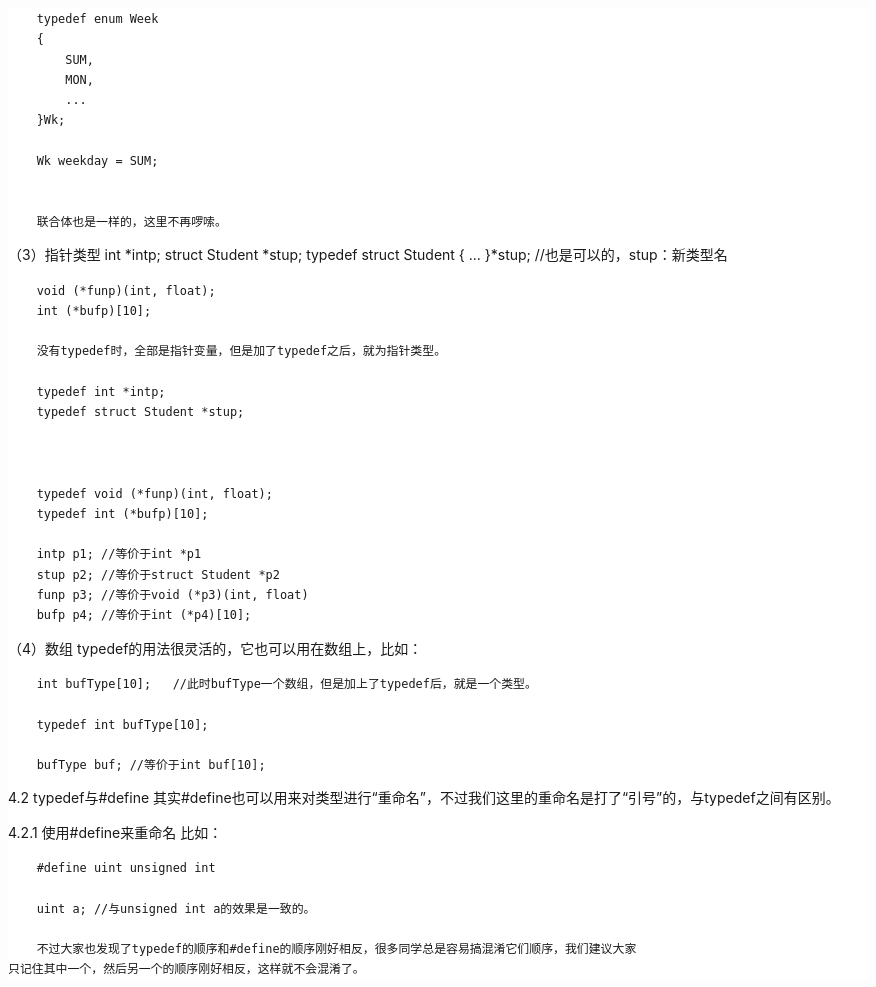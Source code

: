 		
		typedef enum Week
		{
			SUM,
			MON,
			...
		}Wk;
		
		Wk weekday = SUM;
		
		
		联合体也是一样的，这里不再啰嗦。
		
		
（3）指针类型
		int *intp;
		struct Student *stup;
		typedef struct Student
		{
			...
		}*stup;	 //也是可以的，stup：新类型名
		
		void (*funp)(int, float);
		int (*bufp)[10];
		
		没有typedef时，全部是指针变量，但是加了typedef之后，就为指针类型。
		
		typedef int *intp;
		typedef struct Student *stup;
		
		
		
		typedef void (*funp)(int, float);
		typedef int (*bufp)[10];
		
		intp p1; //等价于int *p1
		stup p2; //等价于struct Student *p2
		funp p3; //等价于void (*p3)(int, float)
		bufp p4; //等价于int (*p4)[10];
		
		
（4）数组
		typedef的用法很灵活的，它也可以用在数组上，比如：
		
		int bufType[10];   //此时bufType一个数组，但是加上了typedef后，就是一个类型。
		
		typedef int bufType[10]; 
		
		bufType buf; //等价于int buf[10];
		
		
4.2 typedef与#define
	其实#define也可以用来对类型进行“重命名”，不过我们这里的重命名是打了“引号”的，与typedef之间有区别。

4.2.1 使用#define来重命名
		比如：

		#define uint unsigned int
		
		uint a; //与unsigned int a的效果是一致的。
	
		不过大家也发现了typedef的顺序和#define的顺序刚好相反，很多同学总是容易搞混淆它们顺序，我们建议大家
	只记住其中一个，然后另一个的顺序刚好相反，这样就不会混淆了。	
	